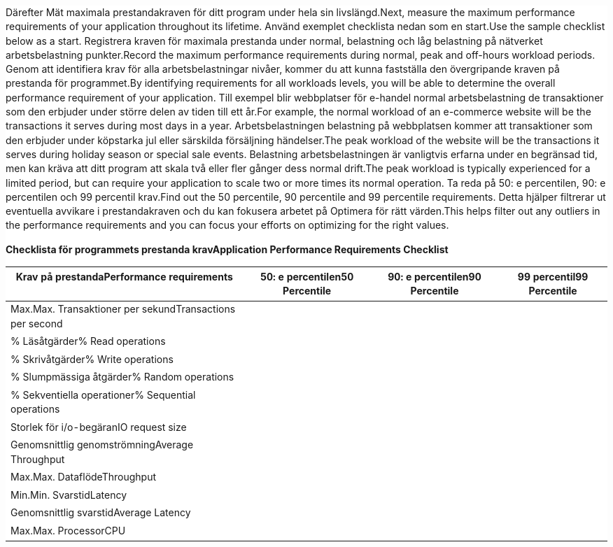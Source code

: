 <span data-ttu-id="a2aba-173">Därefter Mät maximala prestandakraven för ditt program under hela sin livslängd.</span><span class="sxs-lookup"><span data-stu-id="a2aba-173">Next, measure the maximum performance requirements of your application throughout its lifetime.</span></span> <span data-ttu-id="a2aba-174">Använd exemplet checklista nedan som en start.</span><span class="sxs-lookup"><span data-stu-id="a2aba-174">Use the sample checklist below as a start.</span></span> <span data-ttu-id="a2aba-175">Registrera kraven för maximala prestanda under normal, belastning och låg belastning på nätverket arbetsbelastning punkter.</span><span class="sxs-lookup"><span data-stu-id="a2aba-175">Record the maximum performance requirements during normal, peak and off-hours workload periods.</span></span> <span data-ttu-id="a2aba-176">Genom att identifiera krav för alla arbetsbelastningar nivåer, kommer du att kunna fastställa den övergripande kraven på prestanda för programmet.</span><span class="sxs-lookup"><span data-stu-id="a2aba-176">By identifying requirements for all workloads levels, you will be able to determine the overall performance requirement of your application.</span></span> <span data-ttu-id="a2aba-177">Till exempel blir webbplatser för e-handel normal arbetsbelastning de transaktioner som den erbjuder under större delen av tiden till ett år.</span><span class="sxs-lookup"><span data-stu-id="a2aba-177">For example, the normal workload of an e-commerce website will be the transactions it serves during most days in a year.</span></span> <span data-ttu-id="a2aba-178">Arbetsbelastningen belastning på webbplatsen kommer att transaktioner som den erbjuder under köpstarka jul eller särskilda försäljning händelser.</span><span class="sxs-lookup"><span data-stu-id="a2aba-178">The peak workload of the website will be the transactions it serves during holiday season or special sale events.</span></span> <span data-ttu-id="a2aba-179">Belastning arbetsbelastningen är vanligtvis erfarna under en begränsad tid, men kan kräva att ditt program att skala två eller fler gånger dess normal drift.</span><span class="sxs-lookup"><span data-stu-id="a2aba-179">The peak workload is typically experienced for a limited period, but can require your application to scale two or more times its normal operation.</span></span> <span data-ttu-id="a2aba-180">Ta reda på 50: e percentilen, 90: e percentilen och 99 percentil krav.</span><span class="sxs-lookup"><span data-stu-id="a2aba-180">Find out the 50 percentile, 90 percentile and 99 percentile requirements.</span></span> <span data-ttu-id="a2aba-181">Detta hjälper filtrerar ut eventuella avvikare i prestandakraven och du kan fokusera arbetet på Optimera för rätt värden.</span><span class="sxs-lookup"><span data-stu-id="a2aba-181">This helps filter out any outliers in the performance requirements and you can focus your efforts on optimizing for the right values.</span></span>

<span data-ttu-id="a2aba-182">**Checklista för programmets prestanda krav**</span><span class="sxs-lookup"><span data-stu-id="a2aba-182">**Application Performance Requirements Checklist**</span></span>

| <span data-ttu-id="a2aba-183">**Krav på prestanda**</span><span class="sxs-lookup"><span data-stu-id="a2aba-183">**Performance requirements**</span></span> | <span data-ttu-id="a2aba-184">**50: e percentilen**</span><span class="sxs-lookup"><span data-stu-id="a2aba-184">**50 Percentile**</span></span> | <span data-ttu-id="a2aba-185">**90: e percentilen**</span><span class="sxs-lookup"><span data-stu-id="a2aba-185">**90 Percentile**</span></span> | <span data-ttu-id="a2aba-186">**99 percentil**</span><span class="sxs-lookup"><span data-stu-id="a2aba-186">**99  Percentile**</span></span> |
| --- | --- | --- | --- |
| <span data-ttu-id="a2aba-187">Max.</span><span class="sxs-lookup"><span data-stu-id="a2aba-187">Max.</span></span> <span data-ttu-id="a2aba-188">Transaktioner per sekund</span><span class="sxs-lookup"><span data-stu-id="a2aba-188">Transactions per second</span></span> | | | |
| <span data-ttu-id="a2aba-189">% Läsåtgärder</span><span class="sxs-lookup"><span data-stu-id="a2aba-189">% Read operations</span></span> | | | |
| <span data-ttu-id="a2aba-190">% Skrivåtgärder</span><span class="sxs-lookup"><span data-stu-id="a2aba-190">% Write operations</span></span> | | | |
| <span data-ttu-id="a2aba-191">% Slumpmässiga åtgärder</span><span class="sxs-lookup"><span data-stu-id="a2aba-191">% Random operations</span></span> | | | |
| <span data-ttu-id="a2aba-192">% Sekventiella operationer</span><span class="sxs-lookup"><span data-stu-id="a2aba-192">% Sequential operations</span></span> | | | |
| <span data-ttu-id="a2aba-193">Storlek för i/o-begäran</span><span class="sxs-lookup"><span data-stu-id="a2aba-193">IO request size</span></span> | | | |
| <span data-ttu-id="a2aba-194">Genomsnittlig genomströmning</span><span class="sxs-lookup"><span data-stu-id="a2aba-194">Average Throughput</span></span> | | | |
| <span data-ttu-id="a2aba-195">Max.</span><span class="sxs-lookup"><span data-stu-id="a2aba-195">Max.</span></span> <span data-ttu-id="a2aba-196">Dataflöde</span><span class="sxs-lookup"><span data-stu-id="a2aba-196">Throughput</span></span> | | | |
| <span data-ttu-id="a2aba-197">Min.</span><span class="sxs-lookup"><span data-stu-id="a2aba-197">Min.</span></span> <span data-ttu-id="a2aba-198">Svarstid</span><span class="sxs-lookup"><span data-stu-id="a2aba-198">Latency</span></span> | | | |
| <span data-ttu-id="a2aba-199">Genomsnittlig svarstid</span><span class="sxs-lookup"><span data-stu-id="a2aba-199">Average Latency</span></span> | | | |
| <span data-ttu-id="a2aba-200">Max.</span><span class="sxs-lookup"><span data-stu-id="a2aba-200">Max.</span></span> <span data-ttu-id="a2aba-201">Processor</span><span class="sxs-lookup"><span data-stu-id="a2aba-201">CPU</span></span> | | | |